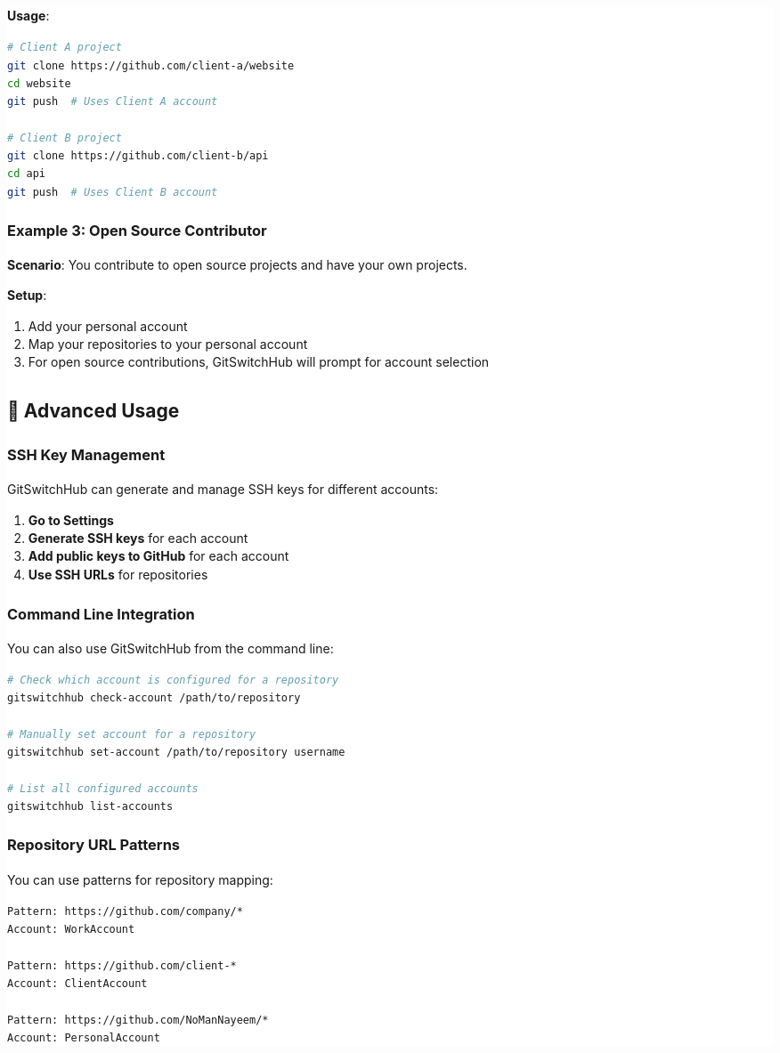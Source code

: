 **Usage**:
```bash
# Client A project
git clone https://github.com/client-a/website
cd website
git push  # Uses Client A account

# Client B project
git clone https://github.com/client-b/api
cd api
git push  # Uses Client B account
```

### Example 3: Open Source Contributor

**Scenario**: You contribute to open source projects and have your own projects.

**Setup**:
1. Add your personal account
2. Map your repositories to your personal account
3. For open source contributions, GitSwitchHub will prompt for account selection

## 🔧 Advanced Usage

### SSH Key Management

GitSwitchHub can generate and manage SSH keys for different accounts:

1. **Go to Settings**
2. **Generate SSH keys** for each account
3. **Add public keys to GitHub** for each account
4. **Use SSH URLs** for repositories

### Command Line Integration

You can also use GitSwitchHub from the command line:

```bash
# Check which account is configured for a repository
gitswitchhub check-account /path/to/repository

# Manually set account for a repository
gitswitchhub set-account /path/to/repository username

# List all configured accounts
gitswitchhub list-accounts
```

### Repository URL Patterns

You can use patterns for repository mapping:

```
Pattern: https://github.com/company/*
Account: WorkAccount

Pattern: https://github.com/client-*
Account: ClientAccount

Pattern: https://github.com/NoManNayeem/*
Account: PersonalAccount
```
